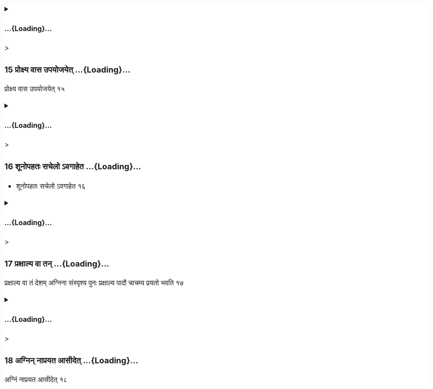 <details><summary><h4> …{Loading}…</h4>></summary></details>

</div>

<div class="js_include" includetitle="false" newlevelforh1="3" unfilled url="/vedAH_yajuH/taittirIyam/sUtram/ApastambaH/dharma-sUtram/vishvAsa-prastutiH/1/05/15/15_proxya_vAsa_upayojayet.md">

### 15 प्रोक्ष्य वास उपयोजयेत् …{Loading}…

प्रोक्ष्य वास उपयोजयेत् १५

</div>

<div class="js_include collapsed" newlevelforh1="4" title="सर्वाष् टीकाः" unfilled url="/vedAH_yajuH/taittirIyam/sUtram/ApastambaH/dharma-sUtram/sarvASh_TIkAH/1/05/15/15_proxya_vAsa_upayojayet.md">

<details><summary><h4> …{Loading}…</h4>></summary></details>

</div>

<div class="js_include" includetitle="false" newlevelforh1="3" unfilled url="/vedAH_yajuH/taittirIyam/sUtram/ApastambaH/dharma-sUtram/vishvAsa-prastutiH/1/05/15/16_shUnopahataH_sachelo.avagAheta.md">

### 16 शूनोपहतः सचेलो ऽवगाहेत …{Loading}…

- शूनोपहतः सचेलो ऽवगाहेत १६

</div>

<div class="js_include collapsed" newlevelforh1="4" title="सर्वाष् टीकाः" unfilled url="/vedAH_yajuH/taittirIyam/sUtram/ApastambaH/dharma-sUtram/sarvASh_TIkAH/1/05/15/16_shUnopahataH_sachelo.avagAheta.md">

<details><summary><h4> …{Loading}…</h4>></summary></details>

</div>

<div class="js_include" includetitle="false" newlevelforh1="3" unfilled url="/vedAH_yajuH/taittirIyam/sUtram/ApastambaH/dharma-sUtram/vishvAsa-prastutiH/1/05/15/17_praxAlya_vA_tan.md">

### 17 प्रक्षाल्य वा तन् …{Loading}…

प्रक्षाल्य वा तं देशम् अग्निना संस्पृश्य पुनः प्रक्षाल्य पादौ चाचम्य प्रयतो भवति १७

</div>

<div class="js_include collapsed" newlevelforh1="4" title="सर्वाष् टीकाः" unfilled url="/vedAH_yajuH/taittirIyam/sUtram/ApastambaH/dharma-sUtram/sarvASh_TIkAH/1/05/15/17_praxAlya_vA_tan.md">

<details><summary><h4> …{Loading}…</h4>></summary></details>

</div>

<div class="js_include" includetitle="false" newlevelforh1="3" unfilled url="/vedAH_yajuH/taittirIyam/sUtram/ApastambaH/dharma-sUtram/vishvAsa-prastutiH/1/05/15/18_agnin_nAprayata_AsIdet.md">

### 18 अग्निन् नाप्रयत आसीदेत् …{Loading}…

अग्निं नाप्रयत आसीदेत् १८

